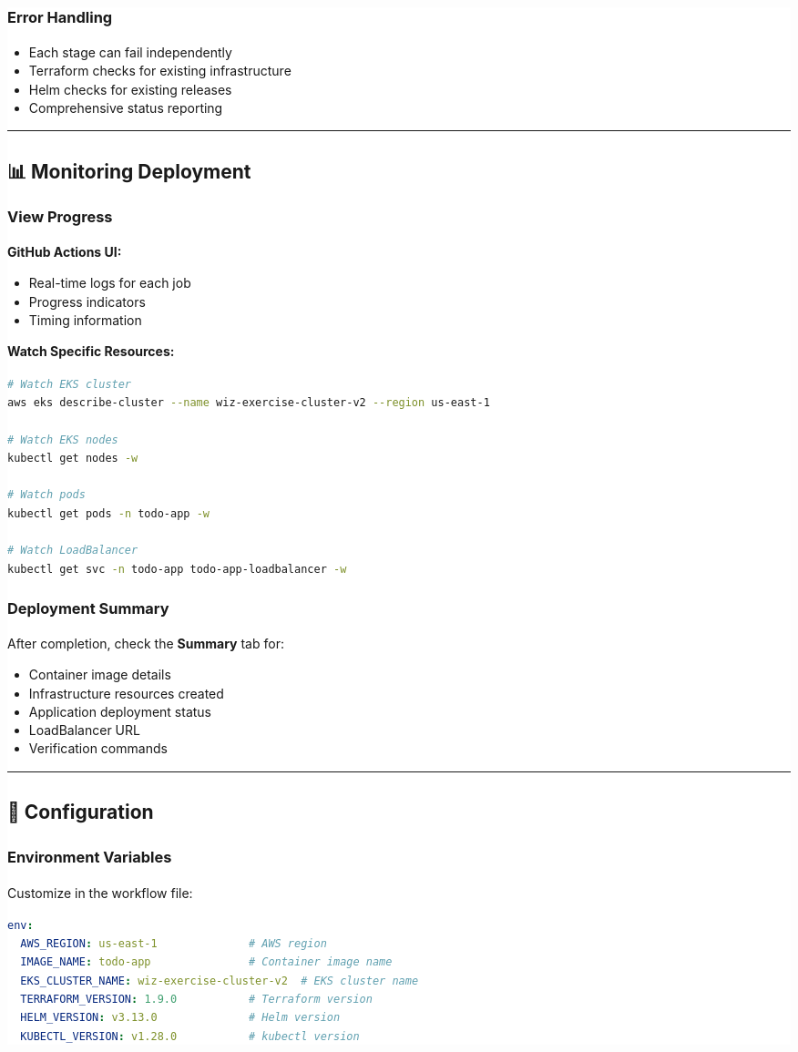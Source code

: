 ### Error Handling

- Each stage can fail independently
- Terraform checks for existing infrastructure
- Helm checks for existing releases
- Comprehensive status reporting

---

## 📊 Monitoring Deployment

### View Progress

**GitHub Actions UI:**
- Real-time logs for each job
- Progress indicators
- Timing information

**Watch Specific Resources:**

```bash
# Watch EKS cluster
aws eks describe-cluster --name wiz-exercise-cluster-v2 --region us-east-1

# Watch EKS nodes
kubectl get nodes -w

# Watch pods
kubectl get pods -n todo-app -w

# Watch LoadBalancer
kubectl get svc -n todo-app todo-app-loadbalancer -w
```

### Deployment Summary

After completion, check the **Summary** tab for:
- Container image details
- Infrastructure resources created
- Application deployment status
- LoadBalancer URL
- Verification commands

---

## 🔧 Configuration

### Environment Variables

Customize in the workflow file:

```yaml
env:
  AWS_REGION: us-east-1              # AWS region
  IMAGE_NAME: todo-app               # Container image name
  EKS_CLUSTER_NAME: wiz-exercise-cluster-v2  # EKS cluster name
  TERRAFORM_VERSION: 1.9.0           # Terraform version
  HELM_VERSION: v3.13.0              # Helm version
  KUBECTL_VERSION: v1.28.0           # kubectl version
```
